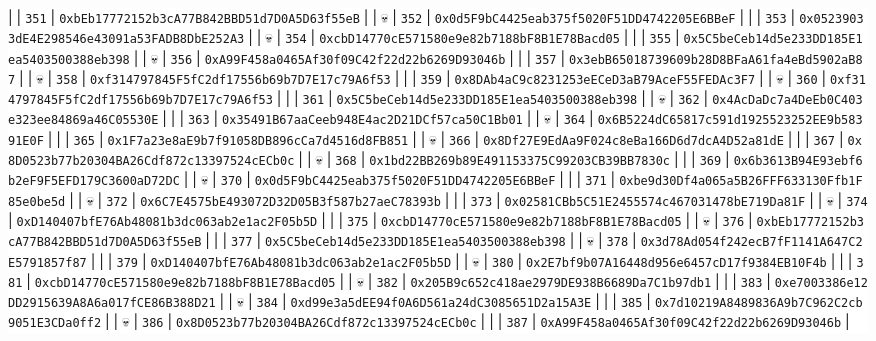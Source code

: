 |  | `351` | `0xbEb17772152b3cA77B842BBD51d7D0A5D63f55eB` |
| 💀 | `352` | `0x0d5F9bC4425eab375f5020F51DD4742205E6BBeF` |
|  | `353` | `0x05239033dE4E298546e43091a53FADB8DbE252A3` |
| 💀 | `354` | `0xcbD14770cE571580e9e82b7188bF8B1E78Bacd05` |
|  | `355` | `0x5C5beCeb14d5e233DD185E1ea5403500388eb398` |
| 💀 | `356` | `0xA99F458a0465Af30f09C42f22d22b6269D93046b` |
|  | `357` | `0x3ebB65018739609b28D8BFaA61fa4eBd5902aB87` |
| 💀 | `358` | `0xf314797845F5fC2df17556b69b7D7E17c79A6f53` |
|  | `359` | `0x8DAb4aC9c8231253eECeD3aB79AceF55FEDAc3F7` |
| 💀 | `360` | `0xf314797845F5fC2df17556b69b7D7E17c79A6f53` |
|  | `361` | `0x5C5beCeb14d5e233DD185E1ea5403500388eb398` |
| 💀 | `362` | `0x4AcDaDc7a4DeEb0C403e323ee84869a46C05530E` |
|  | `363` | `0x35491B67aaCeeb948E4ac2D21DCf57ca50C1Bb01` |
| 💀 | `364` | `0x6B5224dC65817c591d1925523252EE9b58391E0F` |
|  | `365` | `0x1F7a23e8aE9b7f91058DB896cCa7d4516d8FB851` |
| 💀 | `366` | `0x8Df27E9EdAa9F024c8eBa166D6d7dcA4D52a81dE` |
|  | `367` | `0x8D0523b77b20304BA26Cdf872c13397524cECb0c` |
| 💀 | `368` | `0x1bd22BB269b89E491153375C99203CB39BB7830c` |
|  | `369` | `0x6b3613B94E93ebf6b2eF9F5EFD179C3600aD72DC` |
| 💀 | `370` | `0x0d5F9bC4425eab375f5020F51DD4742205E6BBeF` |
|  | `371` | `0xbe9d30Df4a065a5B26FFF633130Ffb1F85e0be5d` |
| 💀 | `372` | `0x6C7E4575bE493072D32D05B3f587b27aeC78393b` |
|  | `373` | `0x02581CBb5C51E2455574c467031478bE719Da81F` |
| 💀 | `374` | `0xD140407bfE76Ab48081b3dc063ab2e1ac2F05b5D` |
|  | `375` | `0xcbD14770cE571580e9e82b7188bF8B1E78Bacd05` |
| 💀 | `376` | `0xbEb17772152b3cA77B842BBD51d7D0A5D63f55eB` |
|  | `377` | `0x5C5beCeb14d5e233DD185E1ea5403500388eb398` |
| 💀 | `378` | `0x3d78Ad054f242ecB7fF1141A647C2E5791857f87` |
|  | `379` | `0xD140407bfE76Ab48081b3dc063ab2e1ac2F05b5D` |
| 💀 | `380` | `0x2E7bf9b07A16448d956e6457cD17f9384EB10F4b` |
|  | `381` | `0xcbD14770cE571580e9e82b7188bF8B1E78Bacd05` |
| 💀 | `382` | `0x205B9c652c418ae2979DE938B6689Da7C1b97db1` |
|  | `383` | `0xe7003386e12DD2915639A8A6a017fCE86B388D21` |
| 💀 | `384` | `0xd99e3a5dEE94f0A6D561a24dC3085651D2a15A3E` |
|  | `385` | `0x7d10219A8489836A9b7C962C2cb9051E3CDa0ff2` |
| 💀 | `386` | `0x8D0523b77b20304BA26Cdf872c13397524cECb0c` |
|  | `387` | `0xA99F458a0465Af30f09C42f22d22b6269D93046b` |